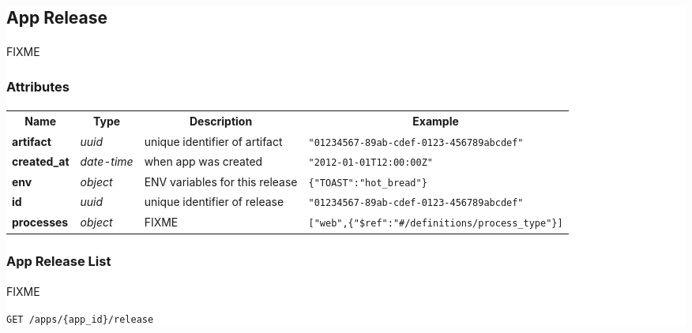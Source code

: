 
## App Release
FIXME

### Attributes
<table>
  <tr>
    <th>Name</th>
    <th>Type</th>
    <th>Description</th>
    <th>Example</th>
  </tr>
  <tr>
    <td><strong>artifact</strong></td>
    <td><em>uuid</em></td>
    <td>unique identifier of artifact</td>
    <td><code>"01234567-89ab-cdef-0123-456789abcdef"</code></td>
  </tr>
  <tr>
    <td><strong>created_at</strong></td>
    <td><em>date-time</em></td>
    <td>when app was created</td>
    <td><code>"2012-01-01T12:00:00Z"</code></td>
  </tr>
  <tr>
    <td><strong>env</strong></td>
    <td><em>object</em></td>
    <td>ENV variables for this release</td>
    <td><code>{"TOAST":"hot_bread"}</code></td>
  </tr>
  <tr>
    <td><strong>id</strong></td>
    <td><em>uuid</em></td>
    <td>unique identifier of release</td>
    <td><code>"01234567-89ab-cdef-0123-456789abcdef"</code></td>
  </tr>
  <tr>
    <td><strong>processes</strong></td>
    <td><em>object</em></td>
    <td>FIXME</td>
    <td><code>["web",{"$ref":"#/definitions/process_type"}]</code></td>
  </tr>
</table>

### App Release List
FIXME

```
GET /apps/{app_id}/release
```
